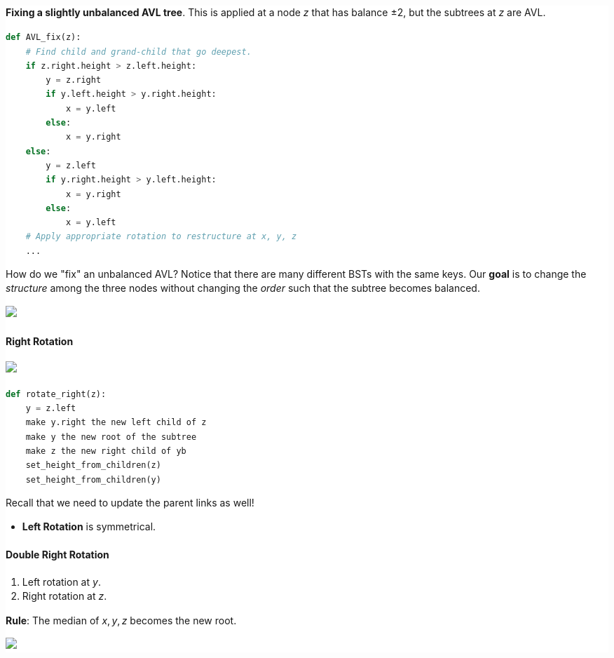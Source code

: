 **Fixing a slightly unbalanced AVL tree**. This is applied at a node $z$ that has balance $\pm 2$, but the subtrees at $z$ are AVL.

```python
def AVL_fix(z):
    # Find child and grand-child that go deepest.
    if z.right.height > z.left.height:
        y = z.right
        if y.left.height > y.right.height:
            x = y.left
        else:
            x = y.right
    else:
        y = z.left
        if y.right.height > y.left.height:
            x = y.right
        else:
            x = y.left
    # Apply appropriate rotation to restructure at x, y, z
    ...
```

How do we "fix" an unbalanced AVL? Notice that there are many different BSTs with the same keys. Our **goal** is to change the *structure* among the three nodes without changing the *order* such that the subtree becomes balanced.

![](https://i.imgur.com/Jqo6hwY.png)

#### Right Rotation

![](https://i.imgur.com/7wZw4Ay.png)

```python
def rotate_right(z):
    y = z.left
    make y.right the new left child of z
    make y the new root of the subtree
    make z the new right child of yb
    set_height_from_children(z)
    set_height_from_children(y)
```

Recall that we need to update the parent links as well!

- **Left Rotation** is symmetrical.

#### Double Right Rotation

1. Left rotation at $y$.
2. Right rotation at $z$.

**Rule**: The median of $x, y, z$ becomes the new root.

![](https://i.imgur.com/M8PFUvs.png)
